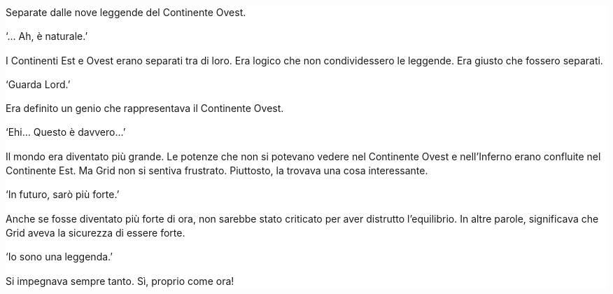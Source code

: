 Separate dalle nove leggende del Continente Ovest.






‘… Ah, è naturale.’






I Continenti Est e Ovest erano separati tra di loro. Era logico che non condividessero le leggende. Era giusto che fossero separati.






‘Guarda Lord.’






Era definito un genio che rappresentava il Continente Ovest.






‘Ehi… Questo è davvero…’






Il mondo era diventato più grande. Le potenze che non si potevano vedere nel Continente Ovest e nell’Inferno erano confluite nel Continente Est. Ma Grid non si sentiva frustrato. Piuttosto, la trovava una cosa interessante.






‘In futuro, sarò più forte.’






Anche se fosse diventato più forte di ora, non sarebbe stato criticato per aver distrutto l’equilibrio. In altre parole, significava che Grid aveva la sicurezza di essere forte.






‘Io sono una leggenda.’






Si impegnava sempre tanto. Sì, proprio come ora!




